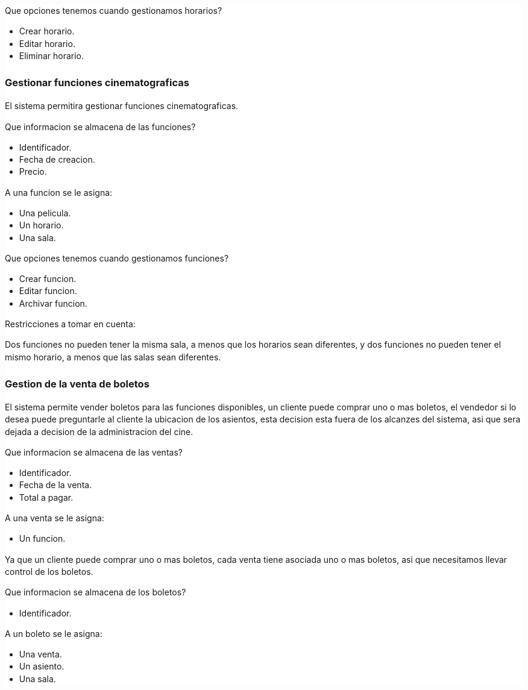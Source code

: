 Que opciones tenemos cuando gestionamos horarios?

- Crear horario.
- Editar horario.
- Eliminar horario.

### Gestionar funciones cinematograficas

El sistema permitira gestionar funciones cinematograficas.

Que informacion se almacena de las funciones?

- Identificador.
- Fecha de creacion.
- Precio.

A una funcion se le asigna:

- Una pelicula.
- Un horario.
- Una sala.

Que opciones tenemos cuando gestionamos funciones?

- Crear funcion.
- Editar funcion.
- Archivar funcion.

Restricciones a tomar en cuenta:

Dos funciones no pueden tener la misma sala, a menos que los horarios sean diferentes, y dos funciones no pueden tener el mismo horario, a menos que las salas sean diferentes.

### Gestion de la venta de boletos

El sistema permite vender boletos para las funciones disponibles, un cliente puede comprar uno o mas boletos, el vendedor si lo desea puede preguntarle al cliente la ubicacion de los asientos, esta decision esta fuera de los alcanzes del sistema, asi que sera dejada a decision de la administracion del cine.

Que informacion se almacena de las ventas?

- Identificador.
- Fecha de la venta.
- Total a pagar.

A una venta se le asigna:

- Un funcion.

Ya que un cliente puede comprar uno o mas boletos, cada venta tiene asociada uno o mas boletos, asi que necesitamos llevar control de los boletos.

Que informacion se almacena de los boletos?

- Identificador.

A un boleto se le asigna:

- Una venta.
- Un asiento.
- Una sala.
